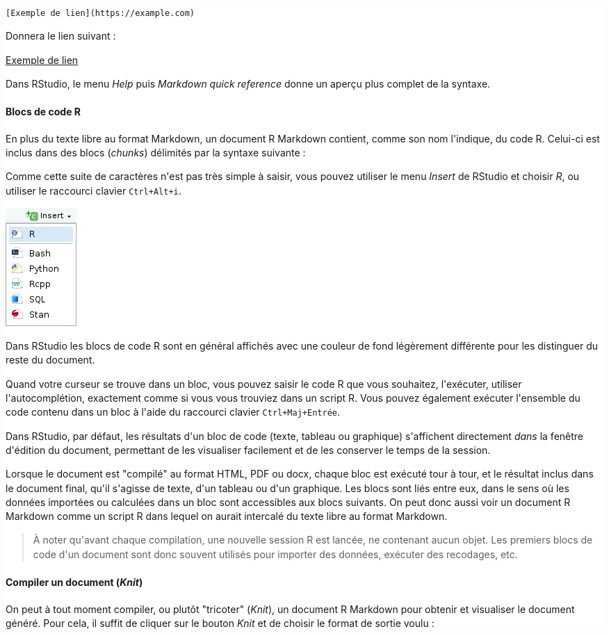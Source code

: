     [Exemple de lien](https://example.com)

Donnera le lien suivant :

[Exemple de lien](https://example.com)

Dans RStudio, le menu *Help* puis *Markdown quick reference* donne un aperçu plus complet de la syntaxe.

#### Blocs de code R

En plus du texte libre au format Markdown, un document R Markdown contient, comme son nom l'indique, du code R. Celui-ci est inclus dans des blocs (*chunks*) délimités par la syntaxe suivante :




Comme cette suite de caractères n'est pas très simple à saisir, vous pouvez utiliser le menu *Insert* de RStudio et choisir *R*, ou utiliser le raccourci clavier `Ctrl+Alt+i`.

![Menu d'insertion d'un bloc de code](data/resources/screenshots/rstudio_insert_chunk.png)

Dans RStudio les blocs de code R sont en général affichés avec une couleur de fond légèrement différente pour les distinguer du reste du document.

Quand votre curseur se trouve dans un bloc, vous pouvez saisir le code R que vous souhaitez, l'exécuter, utiliser l'autocomplétion, exactement comme si vous vous trouviez dans un script R. Vous pouvez également exécuter l'ensemble du code contenu dans un bloc à l'aide du raccourci clavier `Ctrl+Maj+Entrée`.

Dans RStudio, par défaut, les résultats d'un bloc de code (texte, tableau ou graphique) s'affichent directement *dans* la fenêtre d'édition du document, permettant de les visualiser facilement et de les conserver le temps de la session.

Lorsque le document est "compilé" au format HTML, PDF ou docx, chaque bloc est exécuté tour à tour, et le résultat inclus dans le document final, qu'il s'agisse de texte, d'un tableau ou d'un graphique. Les blocs sont liés entre eux, dans le sens où les données importées ou calculées dans un bloc sont accessibles aux blocs suivants. On peut donc aussi voir un document R Markdown comme un script R dans lequel on aurait intercalé du texte libre au format Markdown.

> À noter qu'avant chaque compilation, une nouvelle session R est lancée, ne contenant aucun objet. Les premiers blocs de code d'un document sont donc souvent utilisés pour importer des données, exécuter des recodages, etc.



#### Compiler un document (*Knit*)

On peut à tout moment compiler, ou plutôt "tricoter" (*Knit*), un document R Markdown pour obtenir et visualiser le document généré. Pour cela, il suffit de cliquer sur le bouton *Knit* et de choisir le format de sortie voulu :
